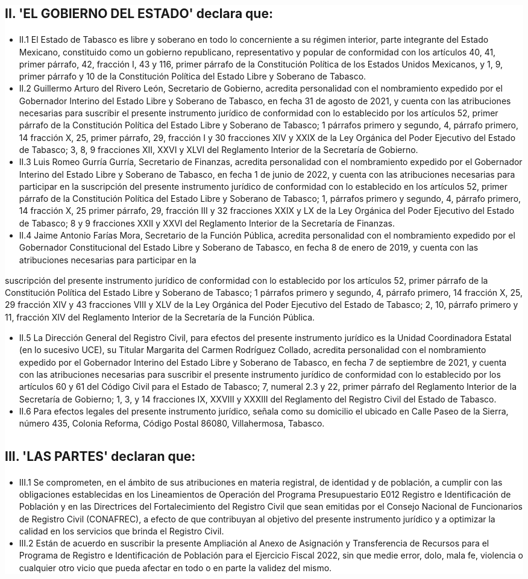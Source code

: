 ## II. 'EL GOBIERNO DEL ESTADO' declara que:

- II.1 El  Estado  de  Tabasco  es  libre  y  soberano  en  todo  lo  concerniente  a  su  régimen  interior,  parte integrante del Estado Mexicano, constituido como un gobierno republicano, representativo y popular de conformidad con los artículos 40, 41, primer párrafo, 42, fracción I, 43 y 116, primer párrafo de la Constitución Política de los Estados Unidos Mexicanos, y 1, 9, primer párrafo y 10 de la Constitución Política del Estado Libre y Soberano de Tabasco.
- II.2 Guillermo Arturo del Rivero León, Secretario de Gobierno, acredita personalidad con el nombramiento  expedido  por  el  Gobernador  Interino  del  Estado  Libre  y  Soberano  de  Tabasco,  en fecha  31  de  agosto  de  2021,  y  cuenta  con  las  atribuciones  necesarias  para  suscribir  el  presente instrumento  jurídico  de  conformidad  con  lo  establecido  por  los  artículos  52,  primer  párrafo  de  la Constitución  Política  del  Estado  Libre  y  Soberano  de  Tabasco;  1  párrafos  primero  y  segundo,  4, párrafo primero, 14 fracción X, 25, primer párrafo, 29, fracción I y 30 fracciones XIV y XXIX de la Ley Orgánica  del  Poder  Ejecutivo  del  Estado  de  Tabasco;  3,  8,  9  fracciones  XII,  XXVI  y  XLVI  del Reglamento Interior de la Secretaría de Gobierno.
- II.3 Luis  Romeo  Gurría  Gurría,  Secretario  de  Finanzas,  acredita  personalidad  con  el  nombramiento expedido por el Gobernador Interino del Estado Libre y Soberano de Tabasco, en fecha 1 de junio de 2022,  y  cuenta  con  las  atribuciones  necesarias  para  participar  en  la  suscripción  del  presente instrumento  jurídico  de  conformidad  con  lo  establecido  en  los  artículos  52,  primer  párrafo  de  la Constitución  Política  del  Estado  Libre  y  Soberano  de  Tabasco;  1,  párrafos  primero  y  segundo,  4, párrafo primero, 14 fracción X, 25 primer párrafo, 29, fracción III y 32 fracciones XXIX y LX de la Ley Orgánica del Poder Ejecutivo del Estado de Tabasco; 8 y 9 fracciones XXII y XXVI del Reglamento Interior de la Secretaría de Finanzas.
- II.4 Jaime  Antonio  Farías  Mora,  Secretario  de  la  Función  Pública,  acredita  personalidad  con  el nombramiento expedido por el Gobernador Constitucional del Estado Libre y Soberano de Tabasco, en  fecha  8  de  enero  de  2019,  y  cuenta  con  las  atribuciones  necesarias  para  participar  en  la

suscripción del presente instrumento jurídico de conformidad con lo establecido por los artículos 52, primer  párrafo  de  la  Constitución  Política  del  Estado  Libre  y  Soberano  de  Tabasco;  1  párrafos primero y segundo, 4, párrafo primero, 14 fracción X, 25, 29 fracción XIV y 43 fracciones VIII y XLV de la Ley Orgánica del Poder Ejecutivo del Estado de Tabasco; 2, 10, párrafo primero y 11, fracción XIV del Reglamento Interior de la Secretaría de la Función Pública.

- II.5 La Dirección General del Registro Civil, para efectos del presente instrumento jurídico es la Unidad Coordinadora  Estatal  (en  lo  sucesivo  UCE),  su  Titular  Margarita  del  Carmen  Rodríguez  Collado, acredita personalidad con el nombramiento expedido por el Gobernador Interino del Estado Libre y Soberano de Tabasco, en fecha 7 de septiembre de 2021, y cuenta con las atribuciones necesarias para suscribir el presente instrumento jurídico de conformidad con lo establecido por los artículos 60 y 61 del Código Civil para el Estado de Tabasco; 7, numeral 2.3 y 22, primer párrafo del Reglamento Interior de la Secretaría de Gobierno; 1, 3, y 14 fracciones IX, XXVIII y XXXIII del Reglamento del Registro Civil del Estado de Tabasco.
- II.6 Para efectos legales del presente instrumento jurídico, señala como su domicilio el ubicado en Calle Paseo de la Sierra, número 435, Colonia Reforma, Código Postal 86080, Villahermosa, Tabasco.

## III. 'LAS PARTES' declaran que:

- III.1 Se comprometen, en el ámbito de sus atribuciones en materia registral, de identidad y de población, a  cumplir  con  las  obligaciones  establecidas  en  los  Lineamientos  de  Operación  del  Programa Presupuestario E012 Registro e Identificación de Población y en las Directrices del Fortalecimiento del  Registro  Civil  que  sean  emitidas  por  el  Consejo  Nacional  de  Funcionarios  de  Registro  Civil (CONAFREC), a efecto de que contribuyan al objetivo del presente instrumento jurídico y a optimizar la calidad en los servicios que brinda el Registro Civil.
- III.2 Están  de  acuerdo  en  suscribir  la  presente  Ampliación  al  Anexo  de  Asignación  y  Transferencia  de Recursos para el Programa de Registro e Identificación de Población para el Ejercicio Fiscal 2022, sin que medie error, dolo, mala fe, violencia o cualquier otro vicio que pueda afectar en todo o en parte la validez del mismo.
